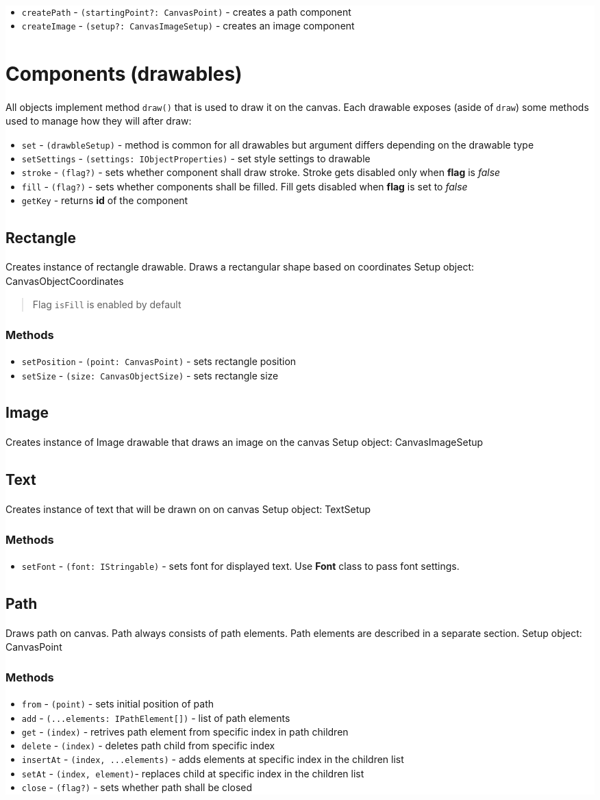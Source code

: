 * `createPath` - `(startingPoint?: CanvasPoint)` - creates a path component
* `createImage` - `(setup?: CanvasImageSetup)` - creates an image component

# Components (drawables)
All objects implement method `draw()` that is used to draw it on the canvas.
Each drawable exposes (aside of `draw`) some methods used to manage how they will after draw:

* `set` - `(drawbleSetup)` - method is common for all drawables but argument differs depending on the drawable type
* `setSettings` - `(settings: IObjectProperties)` - set style settings to drawable
* `stroke` - `(flag?)` - sets whether component shall draw stroke. Stroke gets disabled only when **flag** is *false*
* `fill` - `(flag?)` - sets whether components shall be filled. Fill gets disabled when **flag** is set to *false*
* `getKey` - returns **id** of the component

## Rectangle
Creates instance of rectangle drawable. Draws a rectangular shape based on coordinates
Setup object: CanvasObjectCoordinates

> Flag `isFill` is enabled by default

### Methods
* `setPosition` - `(point: CanvasPoint)` - sets rectangle position
* `setSize` - `(size: CanvasObjectSize)` - sets rectangle size

## Image
Creates instance of Image drawable that draws an image on the canvas
Setup object: CanvasImageSetup

## Text
Creates instance of text that will be drawn on on canvas
Setup object: TextSetup

### Methods
* `setFont` - `(font: IStringable)` - sets font for displayed text. Use **Font** class to pass font settings. 

## Path
Draws path on canvas. Path always consists of path elements.
Path elements are described in a separate section.
Setup object: CanvasPoint

### Methods
* `from` - `(point)` - sets initial position of path
* `add` - `(...elements: IPathElement[])` - list of path elements
* `get` - `(index)` - retrives path element from specific index in path children
* `delete` - `(index)` - deletes path child from specific index
* `insertAt` - `(index, ...elements)` - adds elements at specific index in the children list
* `setAt` - `(index, element)`- replaces child at specific index in the children list
* `close` - `(flag?)` - sets whether path shall be closed
